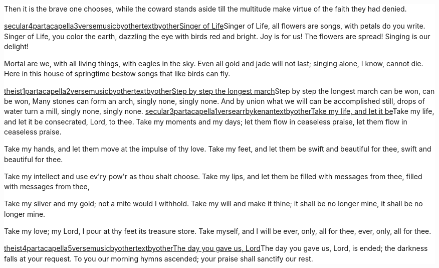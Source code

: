 Then it is the brave one chooses,
while the coward stands aside
till the multitude make virtue
of the faith they had denied.
</td><td class='tags-box'><a class="taglink" href="{{ site.baseurl }}/tags/secular.html">secular</a><a class="taglink" href="{{ site.baseurl }}/tags/4part.html">4part</a><a class="taglink" href="{{ site.baseurl }}/tags/acapella.html">acapella</a><a class="taglink" href="{{ site.baseurl }}/tags/3verse.html">3verse</a><a class="taglink" href="{{ site.baseurl }}/tags/musicbyother.html">musicbyother</a><a class="taglink" href="{{ site.baseurl }}/tags/textbyother.html">textbyother</a></td></tr><tr><td class='hymn-name-box'><a href="{{ site.baseurl }}/listing/singer_of_life.html">Singer of Life</a></td><td class='lyric-box'>Singer of Life, all flowers are songs, with petals do you write.
Singer of Life, you color the earth, dazzling the eye with birds red and bright.
Joy is for us! The flowers are spread! Singing is our delight!

Mortal are we, with all living things, with eagles in the sky.
Even all gold and jade will not last; singing alone, I know, cannot die.
Here in this house of springtime bestow songs that like birds can fly.
</td><td class='tags-box'><a class="taglink" href="{{ site.baseurl }}/tags/theist.html">theist</a><a class="taglink" href="{{ site.baseurl }}/tags/1part.html">1part</a><a class="taglink" href="{{ site.baseurl }}/tags/acapella.html">acapella</a><a class="taglink" href="{{ site.baseurl }}/tags/2verse.html">2verse</a><a class="taglink" href="{{ site.baseurl }}/tags/musicbyother.html">musicbyother</a><a class="taglink" href="{{ site.baseurl }}/tags/textbyother.html">textbyother</a></td></tr><tr><td class='hymn-name-box'><a href="{{ site.baseurl }}/listing/step_by_step_the_longest_march.html">Step by step the longest march</a></td><td class='lyric-box'>Step by step the longest march can be won, can be won,
Many stones can form an arch, singly none, singly none.
And by union what we will can be accomplished still,
drops of water turn a mill, singly none, singly none.
</td><td class='tags-box'><a class="taglink" href="{{ site.baseurl }}/tags/secular.html">secular</a><a class="taglink" href="{{ site.baseurl }}/tags/3part.html">3part</a><a class="taglink" href="{{ site.baseurl }}/tags/acapella.html">acapella</a><a class="taglink" href="{{ site.baseurl }}/tags/1verse.html">1verse</a><a class="taglink" href="{{ site.baseurl }}/tags/arrbykenan.html">arrbykenan</a><a class="taglink" href="{{ site.baseurl }}/tags/textbyother.html">textbyother</a></td></tr><tr><td class='hymn-name-box'><a href="{{ site.baseurl }}/listing/take_my_life_and_let_it_be.html">Take my life, and let it be</a></td><td class='lyric-box'>Take my life, and let it be consecrated, Lord, to thee.
Take my moments and my days; let them flow in ceaseless praise,
let them flow in ceaseless praise.

Take my hands, and let them move at the impulse of thy love.
Take my feet, and let them be swift and beautiful for thee,
swift and beautiful for thee.

Take my intellect and use ev'ry pow'r as thou shalt choose.
Take my lips, and let them be filled with messages from thee,
filled with messages from thee,

Take my silver and my gold; not a mite would I withhold.
Take my will and make it thine; it shall be no longer mine,
it shall be no longer mine.

Take my love; my Lord, I pour at thy feet its treasure store.
Take myself, and I will be ever, only, all for thee,
ever, only, all for thee.
</td><td class='tags-box'><a class="taglink" href="{{ site.baseurl }}/tags/theist.html">theist</a><a class="taglink" href="{{ site.baseurl }}/tags/4part.html">4part</a><a class="taglink" href="{{ site.baseurl }}/tags/acapella.html">acapella</a><a class="taglink" href="{{ site.baseurl }}/tags/5verse.html">5verse</a><a class="taglink" href="{{ site.baseurl }}/tags/musicbyother.html">musicbyother</a><a class="taglink" href="{{ site.baseurl }}/tags/textbyother.html">textbyother</a></td></tr><tr><td class='hymn-name-box'><a href="{{ site.baseurl }}/listing/the_day_you_gave_us.html">The day you gave us, Lord</a></td><td class='lyric-box'>The day you gave us, Lord, is ended;
the darkness falls at your request.
To you our morning hymns ascended;
your praise shall sanctify our rest.
